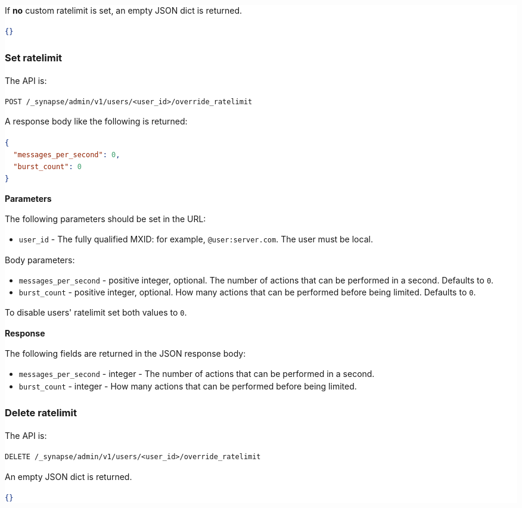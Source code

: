 If **no** custom ratelimit is set, an empty JSON dict is returned.

```json
{}
```

### Set ratelimit

The API is:

```
POST /_synapse/admin/v1/users/<user_id>/override_ratelimit
```

A response body like the following is returned:

```json
{
  "messages_per_second": 0,
  "burst_count": 0
}
```

**Parameters**

The following parameters should be set in the URL:

- `user_id` - The fully qualified MXID: for example, `@user:server.com`. The user must
  be local.

Body parameters:

- `messages_per_second` - positive integer, optional. The number of actions that can
  be performed in a second. Defaults to `0`.
- `burst_count` - positive integer, optional. How many actions that can be performed
  before being limited. Defaults to `0`.

To disable users' ratelimit set both values to `0`.

**Response**

The following fields are returned in the JSON response body:

- `messages_per_second` - integer - The number of actions that can
  be performed in a second.
- `burst_count` - integer - How many actions that can be performed before
  being limited.

### Delete ratelimit

The API is:

```
DELETE /_synapse/admin/v1/users/<user_id>/override_ratelimit
```

An empty JSON dict is returned.

```json
{}
```
